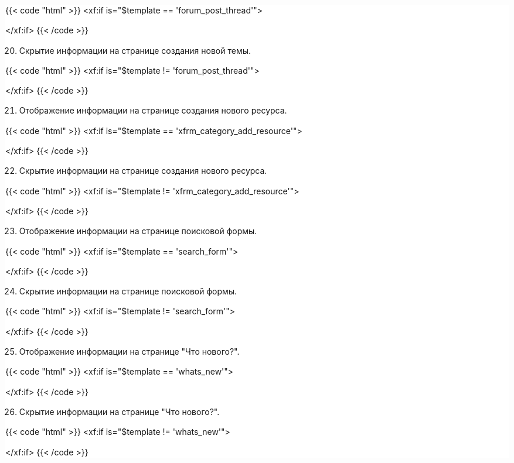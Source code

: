 {{< code "html" >}}
<xf:if is="$template == 'forum_post_thread'">
  
</xf:if>
{{< /code >}}

20. Скрытие информации на странице создания новой темы.

{{< code "html" >}}
<xf:if is="$template != 'forum_post_thread'">
  
</xf:if>
{{< /code >}}

21. Отображение информации на странице создания нового ресурса.

{{< code "html" >}}
<xf:if is="$template == 'xfrm_category_add_resource'">
  
</xf:if>
{{< /code >}}

22. Скрытие информации на странице создания нового ресурса.

{{< code "html" >}}
<xf:if is="$template != 'xfrm_category_add_resource'">
  
</xf:if>
{{< /code >}}

23. Отображение информации на странице поисковой формы.

{{< code "html" >}}
<xf:if is="$template == 'search_form'">
  
</xf:if>
{{< /code >}}

24. Скрытие информации на странице поисковой формы.

{{< code "html" >}}
<xf:if is="$template != 'search_form'">
  
</xf:if>
{{< /code >}}

25. Отображение информации на странице "Что нового?".

{{< code "html" >}}
<xf:if is="$template == 'whats_new'">
  
</xf:if>
{{< /code >}}

26. Скрытие информации на странице "Что нового?".

{{< code "html" >}}
<xf:if is="$template != 'whats_new'">
  
</xf:if>
{{< /code >}}
